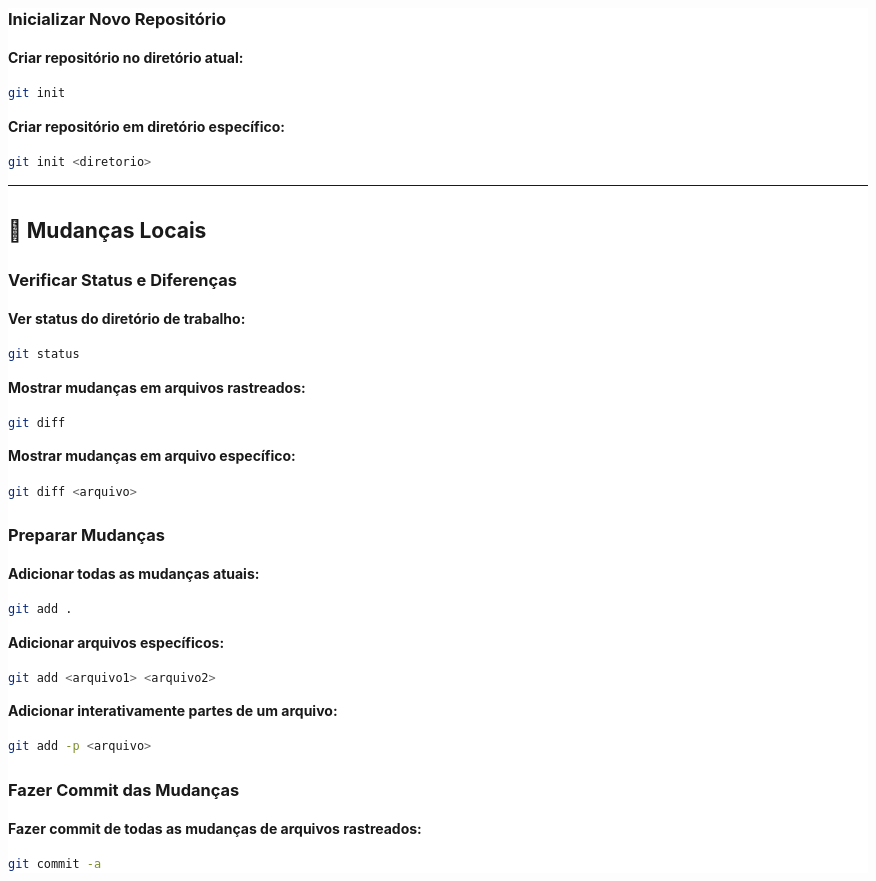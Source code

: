 ### Inicializar Novo Repositório

**Criar repositório no diretório atual:**
```bash
git init
```

**Criar repositório em diretório específico:**
```bash
git init <diretorio>
```

---

## 📝 Mudanças Locais

### Verificar Status e Diferenças

**Ver status do diretório de trabalho:**
```bash
git status
```

**Mostrar mudanças em arquivos rastreados:**
```bash
git diff
```

**Mostrar mudanças em arquivo específico:**
```bash
git diff <arquivo>
```

### Preparar Mudanças

**Adicionar todas as mudanças atuais:**
```bash
git add .
```

**Adicionar arquivos específicos:**
```bash
git add <arquivo1> <arquivo2>
```

**Adicionar interativamente partes de um arquivo:**
```bash
git add -p <arquivo>
```

### Fazer Commit das Mudanças

**Fazer commit de todas as mudanças de arquivos rastreados:**
```bash
git commit -a
```
